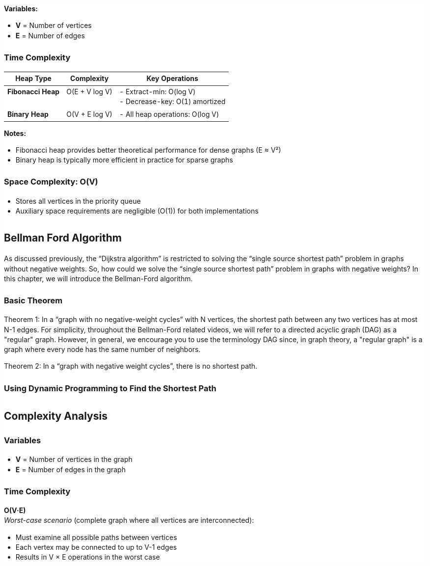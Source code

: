 **Variables:**
- **V** = Number of vertices
- **E** = Number of edges

### Time Complexity

| Heap Type       | Complexity    | Key Operations |
|-----------------|---------------|----------------|
| **Fibonacci Heap** | O(E + V log V) | - Extract-min: O(log V) <br> - Decrease-key: O(1) amortized |
| **Binary Heap**    | O(V + E log V) | - All heap operations: O(log V) |

**Notes:**
- Fibonacci heap provides better theoretical performance for dense graphs (E ≈ V²)
- Binary heap is typically more efficient in practice for sparse graphs

### Space Complexity: O(V)
- Stores all vertices in the priority queue
- Auxiliary space requirements are negligible (O(1)) for both implementations

## Bellman Ford Algorithm

As discussed previously, the “Dijkstra algorithm” is restricted to solving the “single source shortest path” problem in graphs without negative weights. So, how could we solve the “single source shortest path” problem in graphs with negative weights? In this chapter, we will introduce the Bellman-Ford algorithm.

### Basic Theorem

Theorem 1: In a “graph with no negative-weight cycles” with N vertices, the shortest path between any two vertices has at most N-1 edges.
For simplicity, throughout the Bellman-Ford related videos, we will refer to a directed acyclic graph (DAG) as a "regular" graph. However, in general, we encourage you to use the terminology DAG since, in graph theory, a "regular graph" is a graph where every node has the same number of neighbors.

Theorem 2: In a “graph with negative weight cycles”, there is no shortest path.

### Using Dynamic Programming to Find the Shortest Path

## Complexity Analysis

### Variables
- **V** = Number of vertices in the graph
- **E** = Number of edges in the graph

### Time Complexity
**O(V·E)**  
*Worst-case scenario* (complete graph where all vertices are interconnected):
- Must examine all possible paths between vertices
- Each vertex may be connected to up to V-1 edges
- Results in V × E operations in the worst case
